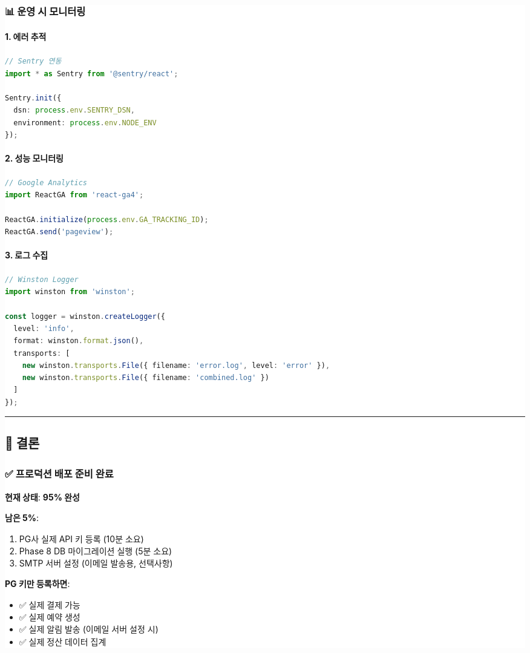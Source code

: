 ### 📊 운영 시 모니터링

#### 1. 에러 추적
```typescript
// Sentry 연동
import * as Sentry from '@sentry/react';

Sentry.init({
  dsn: process.env.SENTRY_DSN,
  environment: process.env.NODE_ENV
});
```

#### 2. 성능 모니터링
```typescript
// Google Analytics
import ReactGA from 'react-ga4';

ReactGA.initialize(process.env.GA_TRACKING_ID);
ReactGA.send('pageview');
```

#### 3. 로그 수집
```typescript
// Winston Logger
import winston from 'winston';

const logger = winston.createLogger({
  level: 'info',
  format: winston.format.json(),
  transports: [
    new winston.transports.File({ filename: 'error.log', level: 'error' }),
    new winston.transports.File({ filename: 'combined.log' })
  ]
});
```

---

## 🎉 결론

### ✅ 프로덕션 배포 준비 완료

**현재 상태**: **95% 완성**

**남은 5%**:
1. PG사 실제 API 키 등록 (10분 소요)
2. Phase 8 DB 마이그레이션 실행 (5분 소요)
3. SMTP 서버 설정 (이메일 발송용, 선택사항)

**PG 키만 등록하면**:
- ✅ 실제 결제 가능
- ✅ 실제 예약 생성
- ✅ 실제 알림 발송 (이메일 서버 설정 시)
- ✅ 실제 정산 데이터 집계
